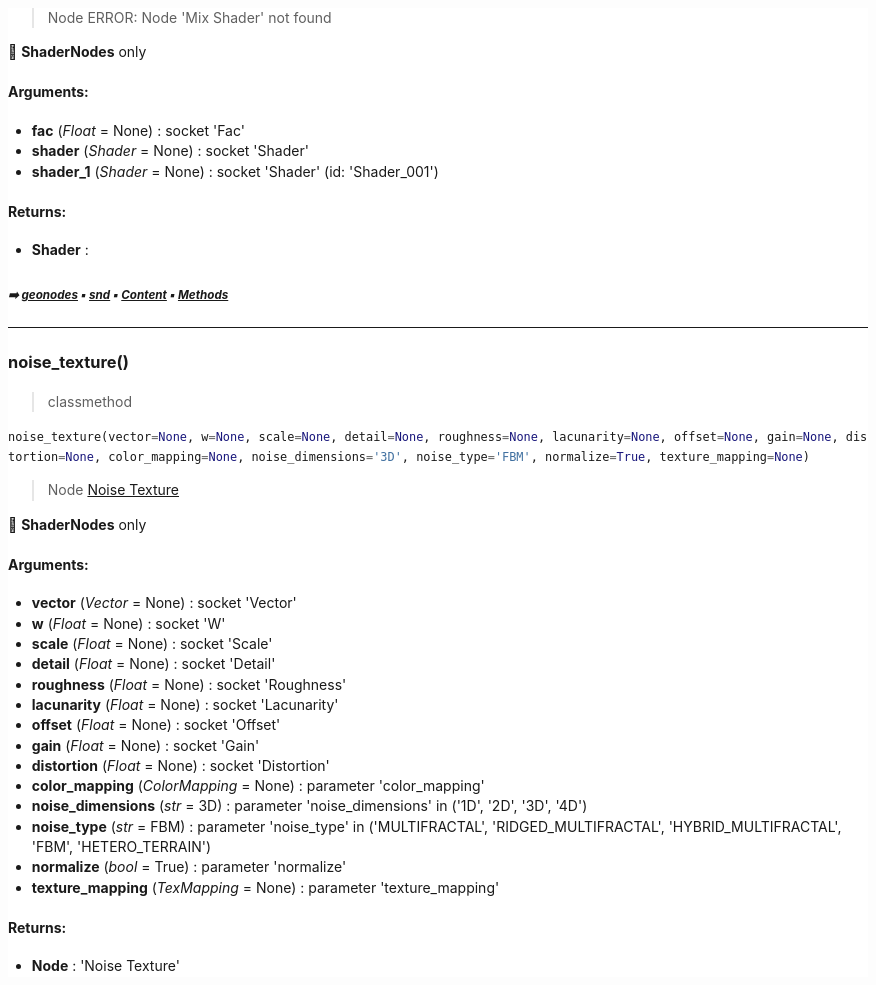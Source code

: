 > Node ERROR: Node 'Mix Shader' not found

:sunrise: **ShaderNodes** only


#### Arguments:
- **fac** (_Float_ = None) : socket 'Fac'
- **shader** (_Shader_ = None) : socket 'Shader'
- **shader_1** (_Shader_ = None) : socket 'Shader' (id: 'Shader_001')



#### Returns:
- **Shader** :

##### <sub>:arrow_right: [geonodes](index.md#geonodes) :black_small_square: [snd](core-allno-snd.md#snd) :black_small_square: [Content](core-allno-snd.md#content) :black_small_square: [Methods](core-allno-snd.md#methods)</sub>

----------
### noise_texture()

> classmethod

``` python
noise_texture(vector=None, w=None, scale=None, detail=None, roughness=None, lacunarity=None, offset=None, gain=None, distortion=None, color_mapping=None, noise_dimensions='3D', noise_type='FBM', normalize=True, texture_mapping=None)
```

> Node [Noise Texture](https://docs.blender.org/manual/en/latest/render/shader_nodes/../../modeling/geometry_nodes/texture/noise.html)

:sunrise: **ShaderNodes** only


#### Arguments:
- **vector** (_Vector_ = None) : socket 'Vector'
- **w** (_Float_ = None) : socket 'W'
- **scale** (_Float_ = None) : socket 'Scale'
- **detail** (_Float_ = None) : socket 'Detail'
- **roughness** (_Float_ = None) : socket 'Roughness'
- **lacunarity** (_Float_ = None) : socket 'Lacunarity'
- **offset** (_Float_ = None) : socket 'Offset'
- **gain** (_Float_ = None) : socket 'Gain'
- **distortion** (_Float_ = None) : socket 'Distortion'
- **color_mapping** (_ColorMapping_ = None) : parameter 'color_mapping'
- **noise_dimensions** (_str_ = 3D) : parameter 'noise_dimensions' in ('1D', '2D', '3D', '4D')
- **noise_type** (_str_ = FBM) : parameter 'noise_type' in ('MULTIFRACTAL', 'RIDGED_MULTIFRACTAL', 'HYBRID_MULTIFRACTAL', 'FBM', 'HETERO_TERRAIN')
- **normalize** (_bool_ = True) : parameter 'normalize'
- **texture_mapping** (_TexMapping_ = None) : parameter 'texture_mapping'



#### Returns:
- **Node** : 'Noise Texture'

